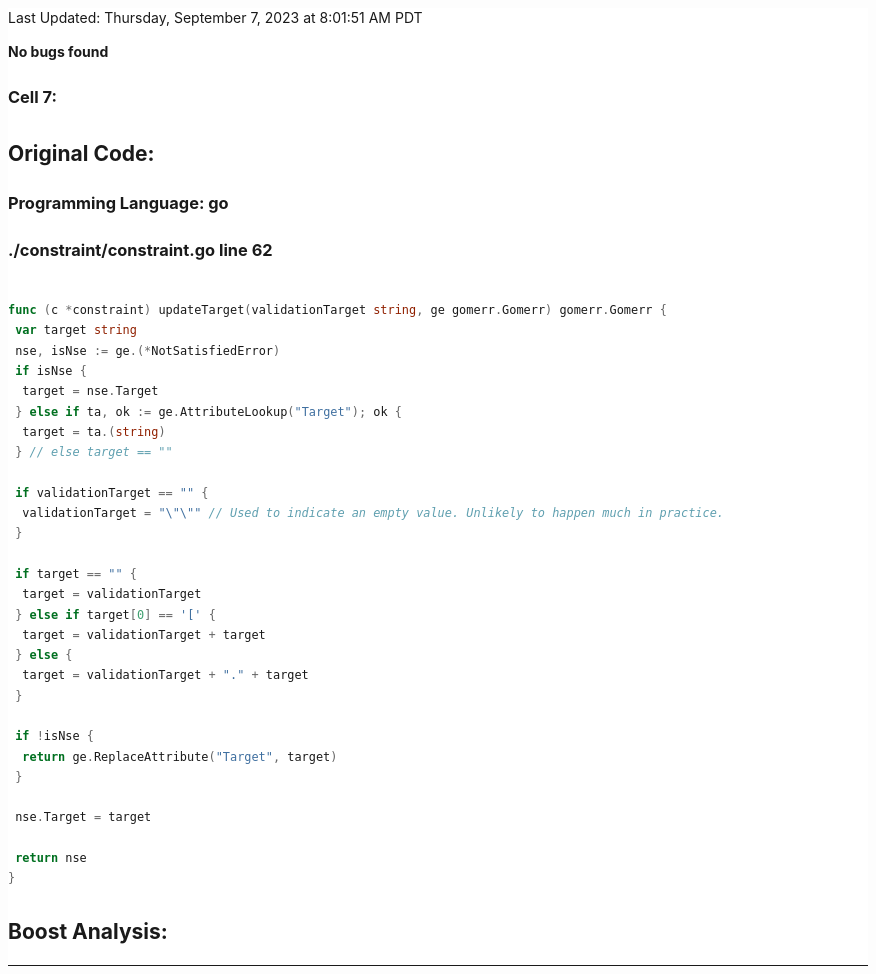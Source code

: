 Last Updated: Thursday, September 7, 2023 at 8:01:51 AM PDT

**No bugs found**


### Cell 7:
## Original Code:

### Programming Language: go
### ./constraint/constraint.go line 62

```go

func (c *constraint) updateTarget(validationTarget string, ge gomerr.Gomerr) gomerr.Gomerr {
 var target string
 nse, isNse := ge.(*NotSatisfiedError)
 if isNse {
  target = nse.Target
 } else if ta, ok := ge.AttributeLookup("Target"); ok {
  target = ta.(string)
 } // else target == ""

 if validationTarget == "" {
  validationTarget = "\"\"" // Used to indicate an empty value. Unlikely to happen much in practice.
 }

 if target == "" {
  target = validationTarget
 } else if target[0] == '[' {
  target = validationTarget + target
 } else {
  target = validationTarget + "." + target
 }

 if !isNse {
  return ge.ReplaceAttribute("Target", target)
 }

 nse.Target = target

 return nse
}

```
## Boost Analysis:



---
